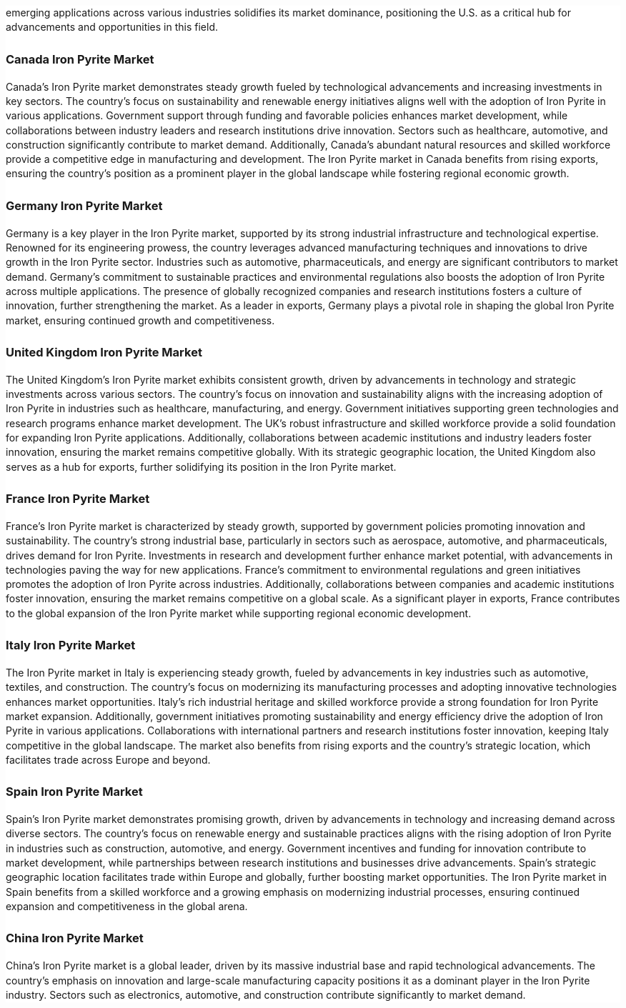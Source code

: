 emerging applications across various industries solidifies its market dominance, positioning the U.S. as a critical hub for advancements and opportunities in this field.</p><h3>Canada Iron Pyrite Market</h3><p>Canada&rsquo;s Iron Pyrite market demonstrates steady growth fueled by technological advancements and increasing investments in key sectors. The country&rsquo;s focus on sustainability and renewable energy initiatives aligns well with the adoption of Iron Pyrite in various applications. Government support through funding and favorable policies enhances market development, while collaborations between industry leaders and research institutions drive innovation. Sectors such as healthcare, automotive, and construction significantly contribute to market demand. Additionally, Canada&rsquo;s abundant natural resources and skilled workforce provide a competitive edge in manufacturing and development. The Iron Pyrite market in Canada benefits from rising exports, ensuring the country&rsquo;s position as a prominent player in the global landscape while fostering regional economic growth.</p><h3>Germany Iron Pyrite Market</h3><p>Germany is a key player in the Iron Pyrite market, supported by its strong industrial infrastructure and technological expertise. Renowned for its engineering prowess, the country leverages advanced manufacturing techniques and innovations to drive growth in the Iron Pyrite sector. Industries such as automotive, pharmaceuticals, and energy are significant contributors to market demand. Germany&rsquo;s commitment to sustainable practices and environmental regulations also boosts the adoption of Iron Pyrite across multiple applications. The presence of globally recognized companies and research institutions fosters a culture of innovation, further strengthening the market. As a leader in exports, Germany plays a pivotal role in shaping the global Iron Pyrite market, ensuring continued growth and competitiveness.</p><h3>United Kingdom Iron Pyrite Market</h3><p>The United Kingdom&rsquo;s Iron Pyrite market exhibits consistent growth, driven by advancements in technology and strategic investments across various sectors. The country&rsquo;s focus on innovation and sustainability aligns with the increasing adoption of Iron Pyrite in industries such as healthcare, manufacturing, and energy. Government initiatives supporting green technologies and research programs enhance market development. The UK&rsquo;s robust infrastructure and skilled workforce provide a solid foundation for expanding Iron Pyrite applications. Additionally, collaborations between academic institutions and industry leaders foster innovation, ensuring the market remains competitive globally. With its strategic geographic location, the United Kingdom also serves as a hub for exports, further solidifying its position in the Iron Pyrite market.</p><h3>France Iron Pyrite Market</h3><p>France&rsquo;s Iron Pyrite market is characterized by steady growth, supported by government policies promoting innovation and sustainability. The country&rsquo;s strong industrial base, particularly in sectors such as aerospace, automotive, and pharmaceuticals, drives demand for Iron Pyrite. Investments in research and development further enhance market potential, with advancements in technologies paving the way for new applications. France&rsquo;s commitment to environmental regulations and green initiatives promotes the adoption of Iron Pyrite across industries. Additionally, collaborations between companies and academic institutions foster innovation, ensuring the market remains competitive on a global scale. As a significant player in exports, France contributes to the global expansion of the Iron Pyrite market while supporting regional economic development.</p><h3>Italy Iron Pyrite Market</h3><p>The Iron Pyrite market in Italy is experiencing steady growth, fueled by advancements in key industries such as automotive, textiles, and construction. The country&rsquo;s focus on modernizing its manufacturing processes and adopting innovative technologies enhances market opportunities. Italy&rsquo;s rich industrial heritage and skilled workforce provide a strong foundation for Iron Pyrite market expansion. Additionally, government initiatives promoting sustainability and energy efficiency drive the adoption of Iron Pyrite in various applications. Collaborations with international partners and research institutions foster innovation, keeping Italy competitive in the global landscape. The market also benefits from rising exports and the country&rsquo;s strategic location, which facilitates trade across Europe and beyond.</p><h3>Spain Iron Pyrite Market</h3><p>Spain&rsquo;s Iron Pyrite market demonstrates promising growth, driven by advancements in technology and increasing demand across diverse sectors. The country&rsquo;s focus on renewable energy and sustainable practices aligns with the rising adoption of Iron Pyrite in industries such as construction, automotive, and energy. Government incentives and funding for innovation contribute to market development, while partnerships between research institutions and businesses drive advancements. Spain&rsquo;s strategic geographic location facilitates trade within Europe and globally, further boosting market opportunities. The Iron Pyrite market in Spain benefits from a skilled workforce and a growing emphasis on modernizing industrial processes, ensuring continued expansion and competitiveness in the global arena.</p><h3>China Iron Pyrite Market</h3><p>China&rsquo;s Iron Pyrite market is a global leader, driven by its massive industrial base and rapid technological advancements. The country&rsquo;s emphasis on innovation and large-scale manufacturing capacity positions it as a dominant player in the Iron Pyrite industry. Sectors such as electronics, automotive, and construction contribute significantly to market demand.